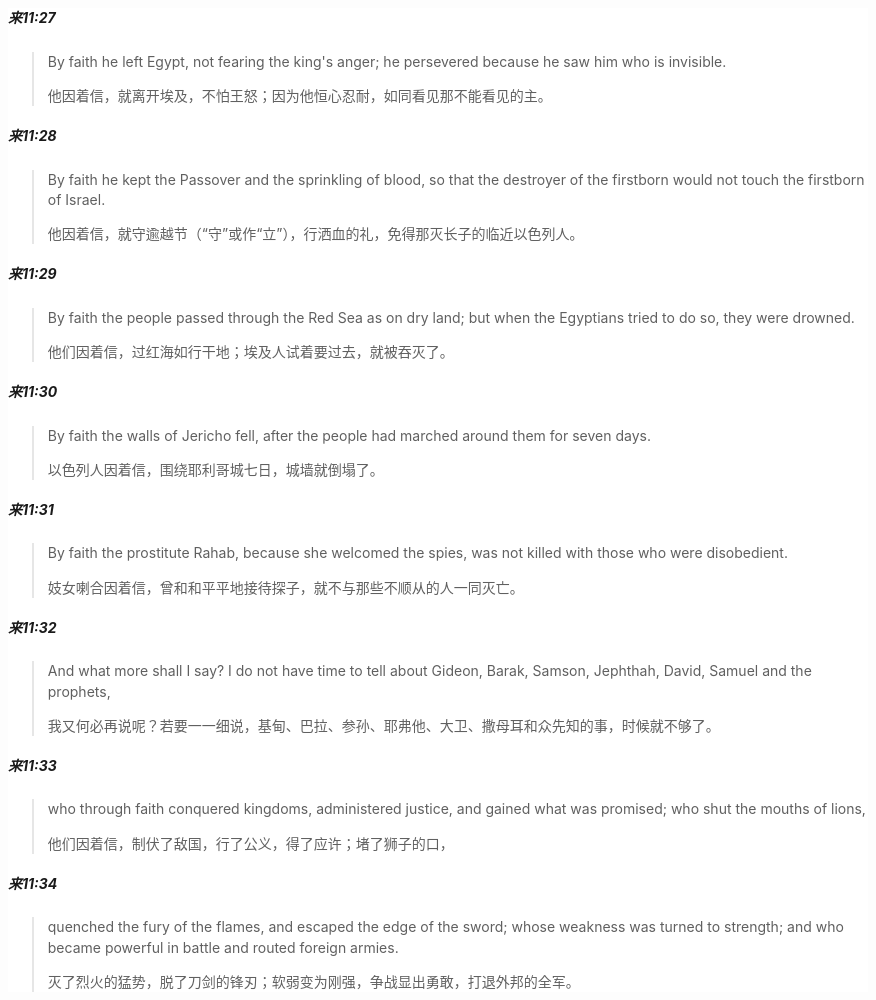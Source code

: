 
##### 来11:27
> By faith he left Egypt, not fearing the king's anger; he persevered because he saw him who is invisible.
>
> 他因着信，就离开埃及，不怕王怒；因为他恒心忍耐，如同看见那不能看见的主。


##### 来11:28
> By faith he kept the Passover and the sprinkling of blood, so that the destroyer of the firstborn would not touch the firstborn of Israel.
>
> 他因着信，就守逾越节（“守”或作“立”），行洒血的礼，免得那灭长子的临近以色列人。


##### 来11:29
> By faith the people passed through the Red Sea as on dry land; but when the Egyptians tried to do so, they were drowned.
>
> 他们因着信，过红海如行干地；埃及人试着要过去，就被吞灭了。


##### 来11:30
> By faith the walls of Jericho fell, after the people had marched around them for seven days.
>
> 以色列人因着信，围绕耶利哥城七日，城墙就倒塌了。


##### 来11:31
> By faith the prostitute Rahab, because she welcomed the spies, was not killed with those who were disobedient.
>
> 妓女喇合因着信，曾和和平平地接待探子，就不与那些不顺从的人一同灭亡。


##### 来11:32
> And what more shall I say? I do not have time to tell about Gideon, Barak, Samson, Jephthah, David, Samuel and the prophets,
>
> 我又何必再说呢？若要一一细说，基甸、巴拉、参孙、耶弗他、大卫、撒母耳和众先知的事，时候就不够了。


##### 来11:33
> who through faith conquered kingdoms, administered justice, and gained what was promised; who shut the mouths of lions,
>
> 他们因着信，制伏了敌国，行了公义，得了应许；堵了狮子的口，


##### 来11:34
> quenched the fury of the flames, and escaped the edge of the sword; whose weakness was turned to strength; and who became powerful in battle and routed foreign armies.
>
> 灭了烈火的猛势，脱了刀剑的锋刃；软弱变为刚强，争战显出勇敢，打退外邦的全军。

